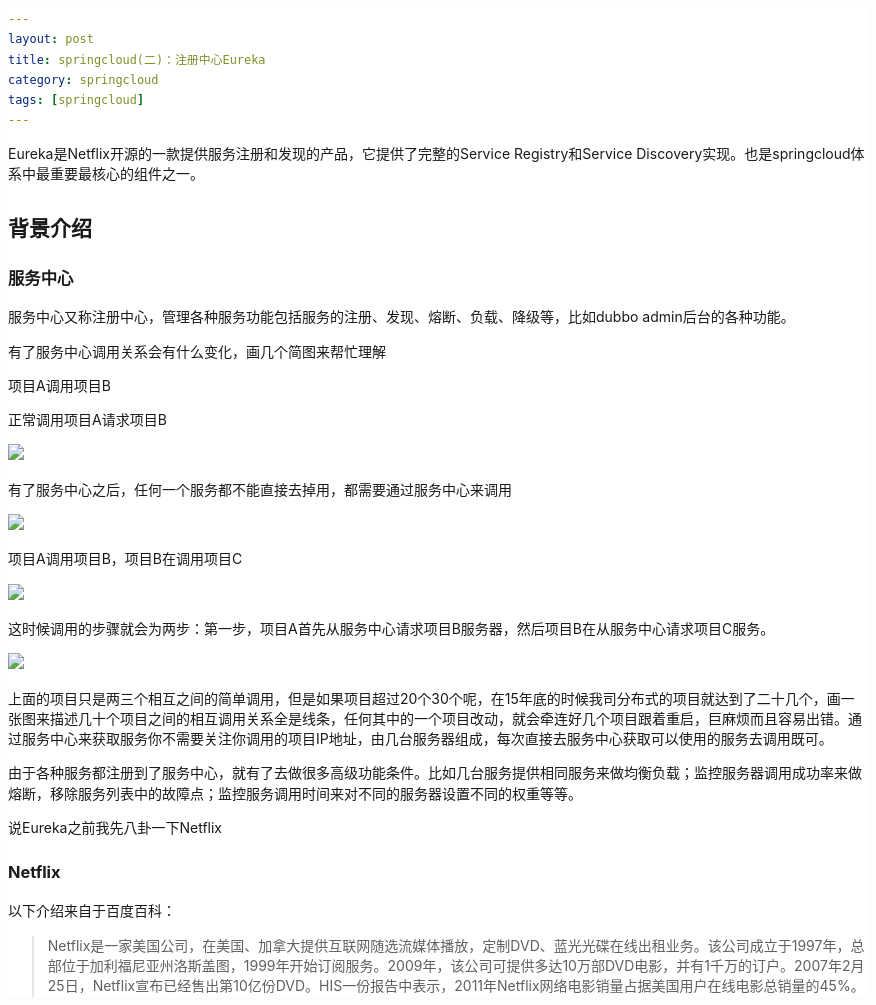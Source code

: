 ```yaml
---
layout: post
title: springcloud(二)：注册中心Eureka
category: springcloud
tags: [springcloud]
---
```


Eureka是Netflix开源的一款提供服务注册和发现的产品，它提供了完整的Service Registry和Service Discovery实现。也是springcloud体系中最重要最核心的组件之一。


## 背景介绍

### 服务中心 

服务中心又称注册中心，管理各种服务功能包括服务的注册、发现、熔断、负载、降级等，比如dubbo admin后台的各种功能。

有了服务中心调用关系会有什么变化，画几个简图来帮忙理解

项目A调用项目B

正常调用项目A请求项目B

 
![](https://ziyekudeng.github.io/assets/images/2017/springcloud/ab.jpg)


有了服务中心之后，任何一个服务都不能直接去掉用，都需要通过服务中心来调用

 
![](https://ziyekudeng.github.io/assets/images/2017/springcloud/a2b.jpg)

项目A调用项目B，项目B在调用项目C

 
![](https://ziyekudeng.github.io/assets/images/2017/springcloud/abc.jpg)

这时候调用的步骤就会为两步：第一步，项目A首先从服务中心请求项目B服务器，然后项目B在从服务中心请求项目C服务。

 
![](https://ziyekudeng.github.io/assets/images/2017/springcloud/a2b2c.jpg)

上面的项目只是两三个相互之间的简单调用，但是如果项目超过20个30个呢，在15年底的时候我司分布式的项目就达到了二十几个，画一张图来描述几十个项目之间的相互调用关系全是线条，任何其中的一个项目改动，就会牵连好几个项目跟着重启，巨麻烦而且容易出错。通过服务中心来获取服务你不需要关注你调用的项目IP地址，由几台服务器组成，每次直接去服务中心获取可以使用的服务去调用既可。

由于各种服务都注册到了服务中心，就有了去做很多高级功能条件。比如几台服务提供相同服务来做均衡负载；监控服务器调用成功率来做熔断，移除服务列表中的故障点；监控服务调用时间来对不同的服务器设置不同的权重等等。

说Eureka之前我先八卦一下Netflix

### Netflix

以下介绍来自于百度百科：

> Netflix是一家美国公司，在美国、加拿大提供互联网随选流媒体播放，定制DVD、蓝光光碟在线出租业务。该公司成立于1997年，总部位于加利福尼亚州洛斯盖图，1999年开始订阅服务。2009年，该公司可提供多达10万部DVD电影，并有1千万的订户。2007年2月25日，Netflix宣布已经售出第10亿份DVD。HIS一份报告中表示，2011年Netflix网络电影销量占据美国用户在线电影总销量的45%。
